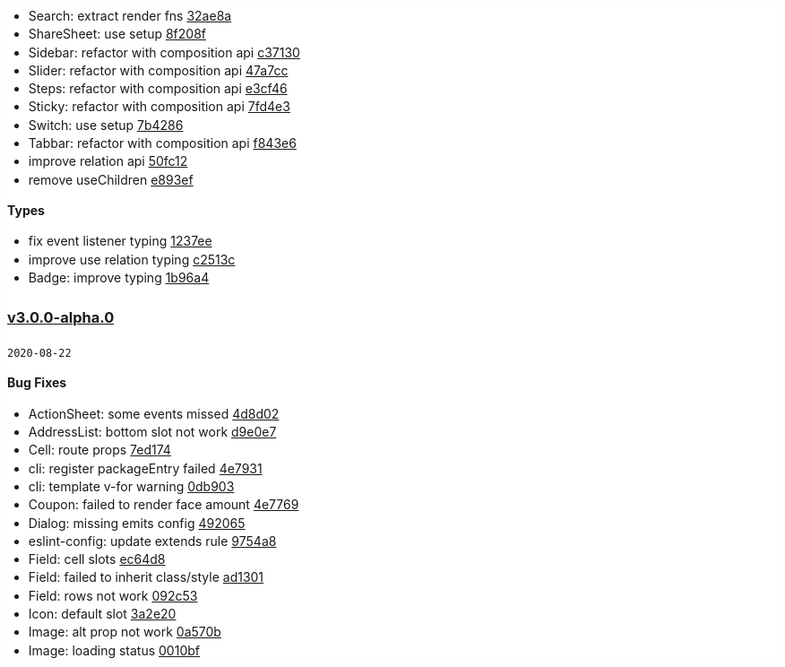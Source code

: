 - Search: extract render fns [32ae8a](https://github.com/youzan/vant/commit/32ae8a5fa3492877875ec9e3634819bb0aacef3f)
- ShareSheet: use setup [8f208f](https://github.com/youzan/vant/commit/8f208f3d4fad293573253328888901d2efb2b348)
- Sidebar: refactor with composition api [c37130](https://github.com/youzan/vant/commit/c371301648fe82f6a426837c9d7ca1f3056068ea)
- Slider: refactor with composition api [47a7cc](https://github.com/youzan/vant/commit/47a7ccef855b405bcef91d1963097c829fc20ed0)
- Steps: refactor with composition api [e3cf46](https://github.com/youzan/vant/commit/e3cf46076222945a201fd33ddf5a1c30a35bcaf5)
- Sticky: refactor with composition api [7fd4e3](https://github.com/youzan/vant/commit/7fd4e3eabb8e318c8c899e7d5cc2efb94100a289)
- Switch: use setup [7b4286](https://github.com/youzan/vant/commit/7b4286b9d53180a4e37d7d735073d5874ed5c86e)
- Tabbar: refactor with composition api [f843e6](https://github.com/youzan/vant/commit/f843e6def92f7c7845e2fa6b1b9f841164f791ef)
- improve relation api [50fc12](https://github.com/youzan/vant/commit/50fc123b3edab1573091ea65172fad315b0ea031)
- remove useChildren [e893ef](https://github.com/youzan/vant/commit/e893efd60d0301b6c36a890eb453168f0a640b03)

**Types**

- fix event listener typing [1237ee](https://github.com/youzan/vant/commit/1237ee6c2c1f44aa6dfd0c81fad7e622cb773c5c)
- improve use relation typing [c2513c](https://github.com/youzan/vant/commit/c2513c5934ef0b586bd09f9d57fc482dd0fec73f)
- Badge: improve typing [1b96a4](https://github.com/youzan/vant/commit/1b96a45d0bcec2b91f1cccfbb9cfeaace18d294a)
### [v3.0.0-alpha.0](https://github.com/youzan/vant/compare/v2.10.2...v3.0.0-alpha.0)

`2020-08-22`

**Bug Fixes**

- ActionSheet: some events missed [4d8d02](https://github.com/youzan/vant/commit/4d8d02151d6422db8c1243645167f9ffb691f1c1)
- AddressList: bottom slot not work [d9e0e7](https://github.com/youzan/vant/commit/d9e0e753f1a9d917a361115b1cfeb4aa2d2cb5a0)
- Cell: route props [7ed174](https://github.com/youzan/vant/commit/7ed1747de863a4f9d756591edee01c0cc48d8a12)
- cli: register packageEntry failed [4e7931](https://github.com/youzan/vant/commit/4e793189b6593721a203767511e6ec39b1d3eca8)
- cli: template v-for warning [0db903](https://github.com/youzan/vant/commit/0db9030f11b53f2922fc974d7b36b007cb546ec3)
- Coupon: failed to render face amount [4e7769](https://github.com/youzan/vant/commit/4e7769ebeeae622c1347f926bd67db5ab3c6297b)
- Dialog: missing emits config [492065](https://github.com/youzan/vant/commit/49206598fc32d35637cb9a3f57f06a7eea3da3bc)
- eslint-config: update extends rule [9754a8](https://github.com/youzan/vant/commit/9754a80597ac2e43f1c264feb3ca5e77480e9190)
- Field: cell slots [ec64d8](https://github.com/youzan/vant/commit/ec64d803bee07a306d71479ddd407c7879bf3ae5)
- Field: failed to inherit class/style [ad1301](https://github.com/youzan/vant/commit/ad1301636d563a237336128ab3a57a9464322538)
- Field: rows not work [092c53](https://github.com/youzan/vant/commit/092c5356e6d23c36a590c2164d76044b0da920ab)
- Icon: default slot [3a2e20](https://github.com/youzan/vant/commit/3a2e20eb5271e5391c5902b48e0f7154ca284a34)
- Image: alt prop not work [0a570b](https://github.com/youzan/vant/commit/0a570b2382286d3cd469fc476fa82451c8f8b319)
- Image: loading status [0010bf](https://github.com/youzan/vant/commit/0010bfd461bbccca825ada58a48d50f1a892cced)